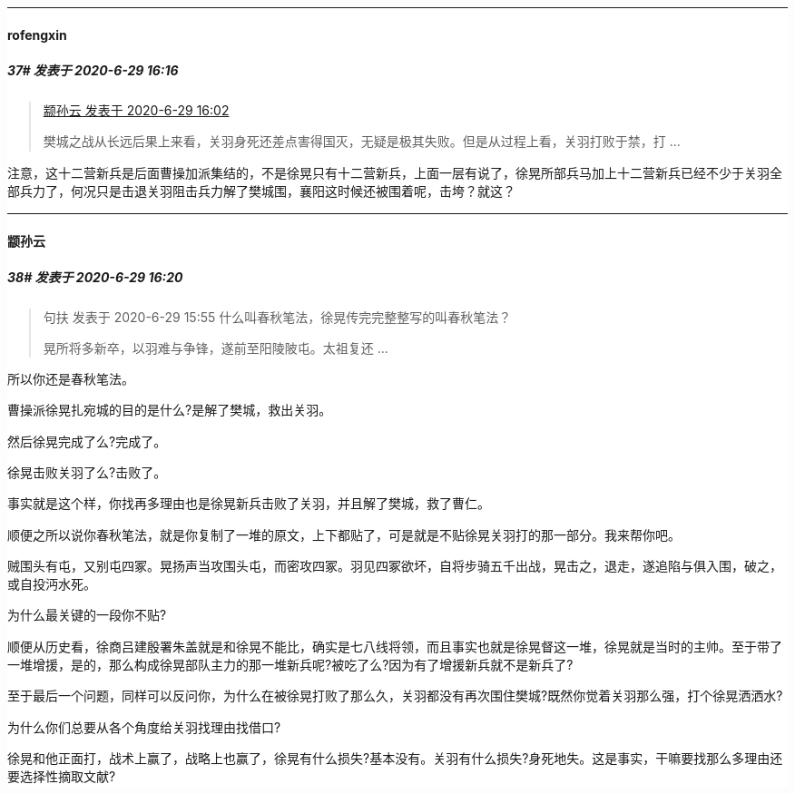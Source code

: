 



*****

####  rofengxin  
##### 37#       发表于 2020-6-29 16:16



<blockquote><a href="httphttps://bbs.saraba1st.com/2b/forum.php?mod=redirect&amp;goto=findpost&amp;pid=47998321&amp;ptid=1944726" target="_blank">颛孙云 发表于 2020-6-29 16:02</a>

樊城之战从长远后果上来看，关羽身死还差点害得国灭，无疑是极其失败。但是从过程上看，关羽打败于禁，打 ...</blockquote>
注意，这十二营新兵是后面曹操加派集结的，不是徐晃只有十二营新兵，上面一层有说了，徐晃所部兵马加上十二营新兵已经不少于关羽全部兵力了，何况只是击退关羽阻击兵力解了樊城围，襄阳这时候还被围着呢，击垮？就这？







*****

####  颛孙云  
##### 38#       发表于 2020-6-29 16:20



<blockquote>句扶 发表于 2020-6-29 15:55
什么叫春秋笔法，徐晃传完完整整写的叫春秋笔法？

晃所将多新卒，以羽难与争锋，遂前至阳陵陂屯。太祖复还 ...</blockquote>
所以你还是春秋笔法。

曹操派徐晃扎宛城的目的是什么?是解了樊城，救出关羽。

然后徐晃完成了么?完成了。

徐晃击败关羽了么?击败了。

事实就是这个样，你找再多理由也是徐晃新兵击败了关羽，并且解了樊城，救了曹仁。

顺便之所以说你春秋笔法，就是你复制了一堆的原文，上下都贴了，可是就是不贴徐晃关羽打的那一部分。我来帮你吧。

贼围头有屯，又别屯四冢。晃扬声当攻围头屯，而密攻四冢。羽见四冢欲坏，自将步骑五千出战，晃击之，退走，遂追陷与俱入围，破之，或自投沔水死。

为什么最关键的一段你不贴?

顺便从历史看，徐商吕建殷署朱盖就是和徐晃不能比，确实是七八线将领，而且事实也就是徐晃督这一堆，徐晃就是当时的主帅。至于带了一堆增援，是的，那么构成徐晃部队主力的那一堆新兵呢?被吃了么?因为有了增援新兵就不是新兵了?

至于最后一个问题，同样可以反问你，为什么在被徐晃打败了那么久，关羽都没有再次围住樊城?既然你觉着关羽那么强，打个徐晃洒洒水?

为什么你们总要从各个角度给关羽找理由找借口?

徐晃和他正面打，战术上赢了，战略上也赢了，徐晃有什么损失?基本没有。关羽有什么损失?身死地失。这是事实，干嘛要找那么多理由还要选择性摘取文献?







